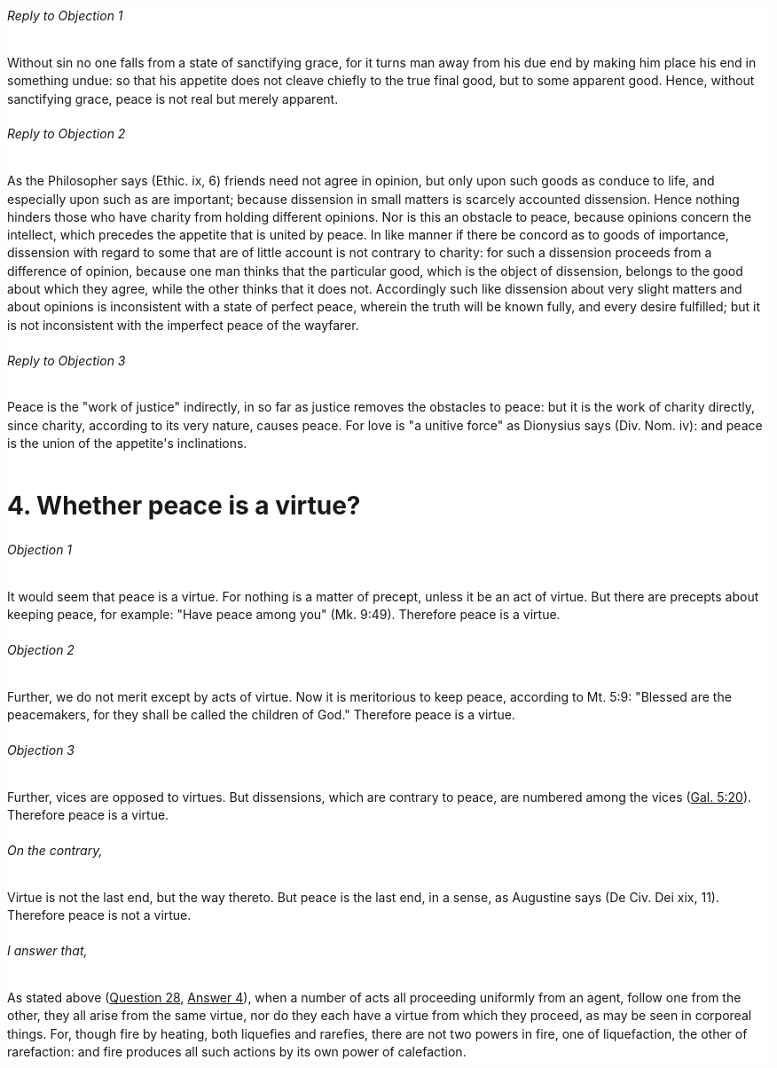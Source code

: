 ###### Reply to Objection 1
Without sin no one falls from a state of sanctifying grace, for it turns man away from his due end by making him place his end in something undue: so that his appetite does not cleave chiefly to the true final good, but to some apparent good. Hence, without sanctifying grace, peace is not real but merely apparent.  

###### Reply to Objection 2
As the Philosopher says (Ethic. ix, 6) friends need not agree in opinion, but only upon such goods as conduce to life, and especially upon such as are important; because dissension in small matters is scarcely accounted dissension. Hence nothing hinders those who have charity from holding different opinions. Nor is this an obstacle to peace, because opinions concern the intellect, which precedes the appetite that is united by peace. In like manner if there be concord as to goods of importance, dissension with regard to some that are of little account is not contrary to charity: for such a dissension proceeds from a difference of opinion, because one man thinks that the particular good, which is the object of dissension, belongs to the good about which they agree, while the other thinks that it does not. Accordingly such like dissension about very slight matters and about opinions is inconsistent with a state of perfect peace, wherein the truth will be known fully, and every desire fulfilled; but it is not inconsistent with the imperfect peace of the wayfarer.  

###### Reply to Objection 3
Peace is the "work of justice" indirectly, in so far as justice removes the obstacles to peace: but it is the work of charity directly, since charity, according to its very nature, causes peace. For love is "a unitive force" as Dionysius says (Div. Nom. iv): and peace is the union of the appetite's inclinations.  




# 4. Whether peace is a virtue? 

###### Objection 1
It would seem that peace is a virtue. For nothing is a matter of precept, unless it be an act of virtue. But there are precepts about keeping peace, for example: "Have peace among you" (Mk. 9:49). Therefore peace is a virtue.  

###### Objection 2
Further, we do not merit except by acts of virtue. Now it is meritorious to keep peace, according to Mt. 5:9: "Blessed are the peacemakers, for they shall be called the children of God." Therefore peace is a virtue.  

###### Objection 3
Further, vices are opposed to virtues. But dissensions, which are contrary to peace, are numbered among the vices ([Gal. 5:20](http://bible.gospelcom.net/bible?Gal++5:20)). Therefore peace is a virtue.  

###### On the contrary,
Virtue is not the last end, but the way thereto. But peace is the last end, in a sense, as Augustine says (De Civ. Dei xix, 11). Therefore peace is not a virtue.  

###### I answer that,
As stated above ([Question 28](28.%20Joy.md), [Answer 4](28.%20Joy.md#4.%20Whether%20joy%20is%20a%20virtue?%20)), when a number of acts all proceeding uniformly from an agent, follow one from the other, they all arise from the same virtue, nor do they each have a virtue from which they proceed, as may be seen in corporeal things. For, though fire by heating, both liquefies and rarefies, there are not two powers in fire, one of liquefaction, the other of rarefaction: and fire produces all such actions by its own power of calefaction.  
